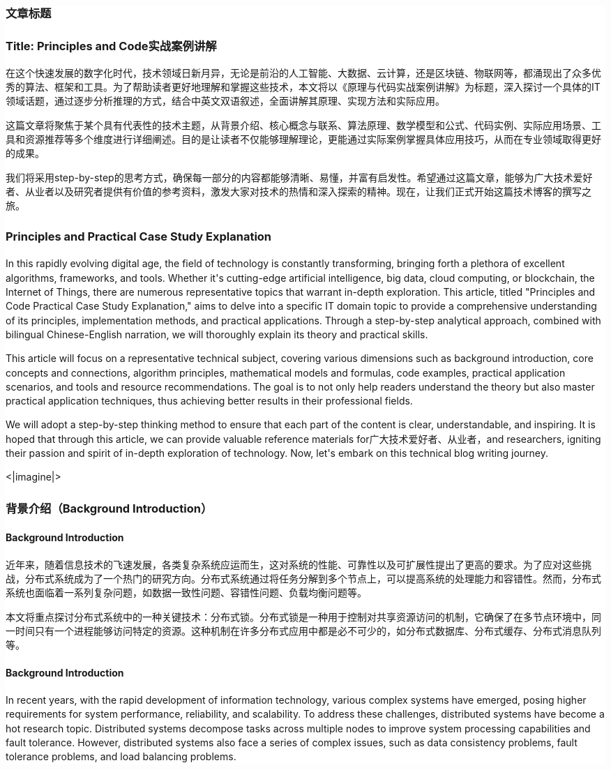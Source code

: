                  

### 文章标题

### Title: Principles and Code实战案例讲解

在这个快速发展的数字化时代，技术领域日新月异，无论是前沿的人工智能、大数据、云计算，还是区块链、物联网等，都涌现出了众多优秀的算法、框架和工具。为了帮助读者更好地理解和掌握这些技术，本文将以《原理与代码实战案例讲解》为标题，深入探讨一个具体的IT领域话题，通过逐步分析推理的方式，结合中英文双语叙述，全面讲解其原理、实现方法和实际应用。

这篇文章将聚焦于某个具有代表性的技术主题，从背景介绍、核心概念与联系、算法原理、数学模型和公式、代码实例、实际应用场景、工具和资源推荐等多个维度进行详细阐述。目的是让读者不仅能够理解理论，更能通过实际案例掌握具体应用技巧，从而在专业领域取得更好的成果。

我们将采用step-by-step的思考方式，确保每一部分的内容都能够清晰、易懂，并富有启发性。希望通过这篇文章，能够为广大技术爱好者、从业者以及研究者提供有价值的参考资料，激发大家对技术的热情和深入探索的精神。现在，让我们正式开始这篇技术博客的撰写之旅。

### Principles and Practical Case Study Explanation

In this rapidly evolving digital age, the field of technology is constantly transforming, bringing forth a plethora of excellent algorithms, frameworks, and tools. Whether it's cutting-edge artificial intelligence, big data, cloud computing, or blockchain, the Internet of Things, there are numerous representative topics that warrant in-depth exploration. This article, titled "Principles and Code Practical Case Study Explanation," aims to delve into a specific IT domain topic to provide a comprehensive understanding of its principles, implementation methods, and practical applications. Through a step-by-step analytical approach, combined with bilingual Chinese-English narration, we will thoroughly explain its theory and practical skills.

This article will focus on a representative technical subject, covering various dimensions such as background introduction, core concepts and connections, algorithm principles, mathematical models and formulas, code examples, practical application scenarios, and tools and resource recommendations. The goal is to not only help readers understand the theory but also master practical application techniques, thus achieving better results in their professional fields.

We will adopt a step-by-step thinking method to ensure that each part of the content is clear, understandable, and inspiring. It is hoped that through this article, we can provide valuable reference materials for广大技术爱好者、从业者，and researchers, igniting their passion and spirit of in-depth exploration of technology. Now, let's embark on this technical blog writing journey.

<|imagine|>

### 背景介绍（Background Introduction）

#### Background Introduction

近年来，随着信息技术的飞速发展，各类复杂系统应运而生，这对系统的性能、可靠性以及可扩展性提出了更高的要求。为了应对这些挑战，分布式系统成为了一个热门的研究方向。分布式系统通过将任务分解到多个节点上，可以提高系统的处理能力和容错性。然而，分布式系统也面临着一系列复杂问题，如数据一致性问题、容错性问题、负载均衡问题等。

本文将重点探讨分布式系统中的一种关键技术：分布式锁。分布式锁是一种用于控制对共享资源访问的机制，它确保了在多节点环境中，同一时间只有一个进程能够访问特定的资源。这种机制在许多分布式应用中都是必不可少的，如分布式数据库、分布式缓存、分布式消息队列等。

#### Background Introduction

In recent years, with the rapid development of information technology, various complex systems have emerged, posing higher requirements for system performance, reliability, and scalability. To address these challenges, distributed systems have become a hot research topic. Distributed systems decompose tasks across multiple nodes to improve system processing capabilities and fault tolerance. However, distributed systems also face a series of complex issues, such as data consistency problems, fault tolerance problems, and load balancing problems.
